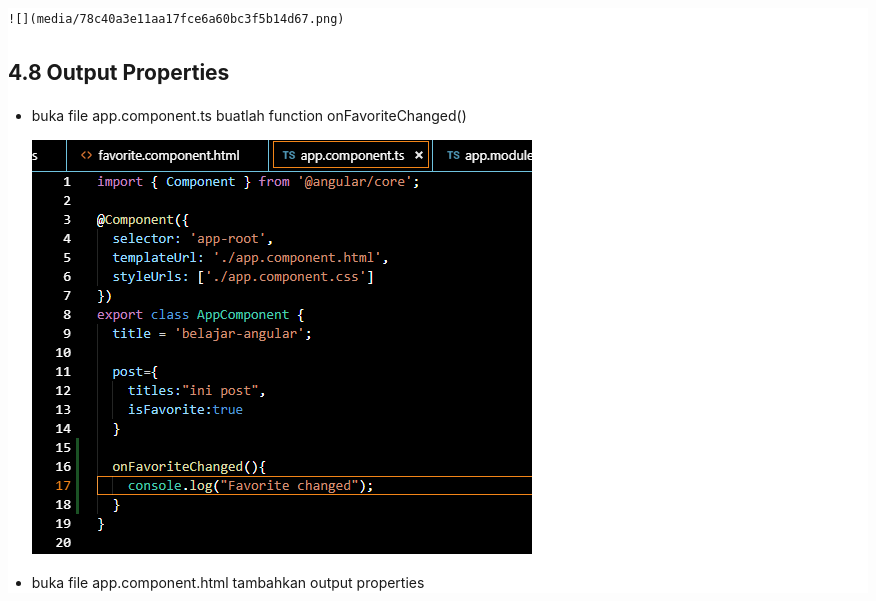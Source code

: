     ![](media/78c40a3e11aa17fce6a60bc3f5b14d67.png)

4.8 Output Properties
---------------------

-   buka file app.component.ts buatlah function onFavoriteChanged()

    ![](media/71fa5046679f3831672d8fcf5cdb64c9.png)

-   buka file app.component.html tambahkan output properties
